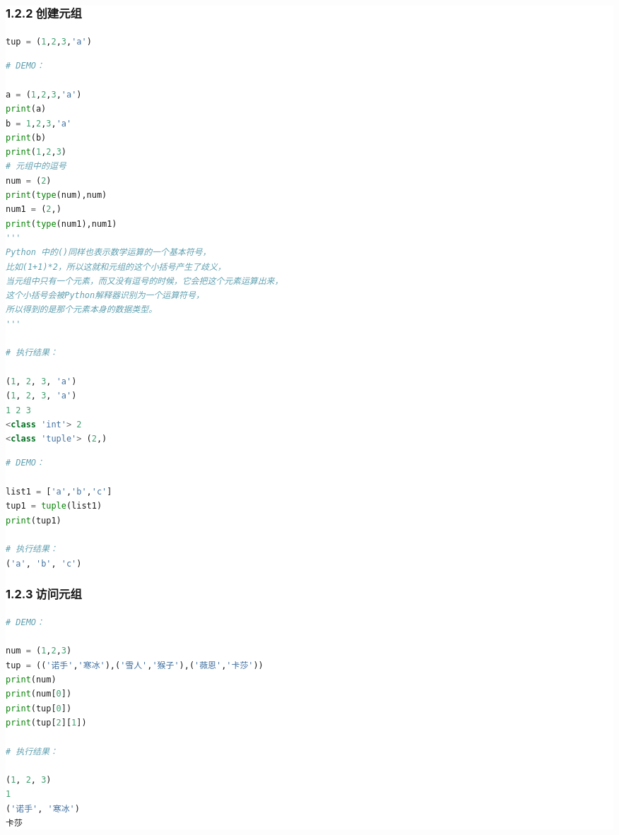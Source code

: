 ### 1.2.2 创建元组

```python
tup = (1,2,3,'a')
```

```python
# DEMO：

a = (1,2,3,'a')
print(a)
b = 1,2,3,'a'
print(b)
print(1,2,3)
# 元组中的逗号
num = (2)
print(type(num),num)
num1 = (2,)
print(type(num1),num1)
'''
Python 中的()同样也表示数学运算的一个基本符号，
比如(1+1)*2，所以这就和元组的这个小括号产生了歧义，
当元组中只有一个元素，而又没有逗号的时候，它会把这个元素运算出来，
这个小括号会被Python解释器识别为一个运算符号，
所以得到的是那个元素本身的数据类型。
'''

# 执行结果：

(1, 2, 3, 'a')
(1, 2, 3, 'a')
1 2 3
<class 'int'> 2
<class 'tuple'> (2,)
```

```python
# DEMO： 

list1 = ['a','b','c']
tup1 = tuple(list1)
print(tup1)

# 执行结果：
('a', 'b', 'c')
```

### 1.2.3 访问元组

```python
# DEMO：

num = (1,2,3)
tup = (('诺手','寒冰'),('雪人','猴子'),('薇恩','卡莎'))
print(num)
print(num[0])
print(tup[0])
print(tup[2][1])

# 执行结果：

(1, 2, 3)
1
('诺手', '寒冰')
卡莎
```